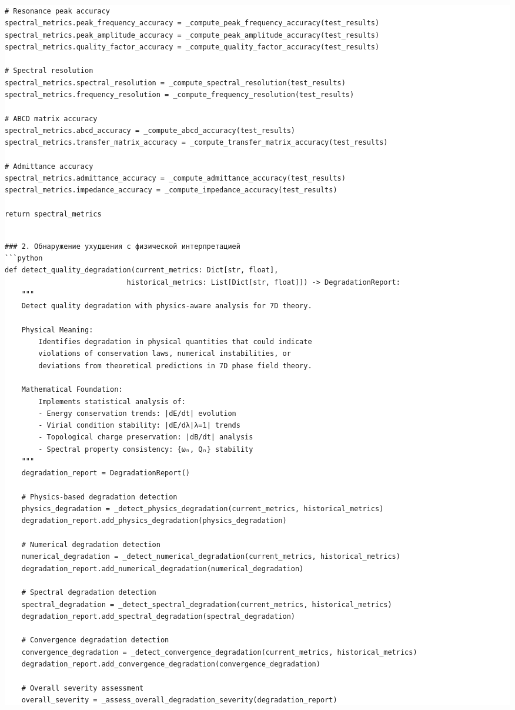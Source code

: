     # Resonance peak accuracy
    spectral_metrics.peak_frequency_accuracy = _compute_peak_frequency_accuracy(test_results)
    spectral_metrics.peak_amplitude_accuracy = _compute_peak_amplitude_accuracy(test_results)
    spectral_metrics.quality_factor_accuracy = _compute_quality_factor_accuracy(test_results)
    
    # Spectral resolution
    spectral_metrics.spectral_resolution = _compute_spectral_resolution(test_results)
    spectral_metrics.frequency_resolution = _compute_frequency_resolution(test_results)
    
    # ABCD matrix accuracy
    spectral_metrics.abcd_accuracy = _compute_abcd_accuracy(test_results)
    spectral_metrics.transfer_matrix_accuracy = _compute_transfer_matrix_accuracy(test_results)
    
    # Admittance accuracy
    spectral_metrics.admittance_accuracy = _compute_admittance_accuracy(test_results)
    spectral_metrics.impedance_accuracy = _compute_impedance_accuracy(test_results)
    
    return spectral_metrics
```

### 2. Обнаружение ухудшения с физической интерпретацией
```python
def detect_quality_degradation(current_metrics: Dict[str, float], 
                             historical_metrics: List[Dict[str, float]]) -> DegradationReport:
    """
    Detect quality degradation with physics-aware analysis for 7D theory.
    
    Physical Meaning:
        Identifies degradation in physical quantities that could indicate
        violations of conservation laws, numerical instabilities, or
        deviations from theoretical predictions in 7D phase field theory.
        
    Mathematical Foundation:
        Implements statistical analysis of:
        - Energy conservation trends: |dE/dt| evolution
        - Virial condition stability: |dE/dλ|λ=1| trends
        - Topological charge preservation: |dB/dt| analysis
        - Spectral property consistency: {ωₙ, Qₙ} stability
    """
    degradation_report = DegradationReport()
    
    # Physics-based degradation detection
    physics_degradation = _detect_physics_degradation(current_metrics, historical_metrics)
    degradation_report.add_physics_degradation(physics_degradation)
    
    # Numerical degradation detection
    numerical_degradation = _detect_numerical_degradation(current_metrics, historical_metrics)
    degradation_report.add_numerical_degradation(numerical_degradation)
    
    # Spectral degradation detection
    spectral_degradation = _detect_spectral_degradation(current_metrics, historical_metrics)
    degradation_report.add_spectral_degradation(spectral_degradation)
    
    # Convergence degradation detection
    convergence_degradation = _detect_convergence_degradation(current_metrics, historical_metrics)
    degradation_report.add_convergence_degradation(convergence_degradation)
    
    # Overall severity assessment
    overall_severity = _assess_overall_degradation_severity(degradation_report)
```